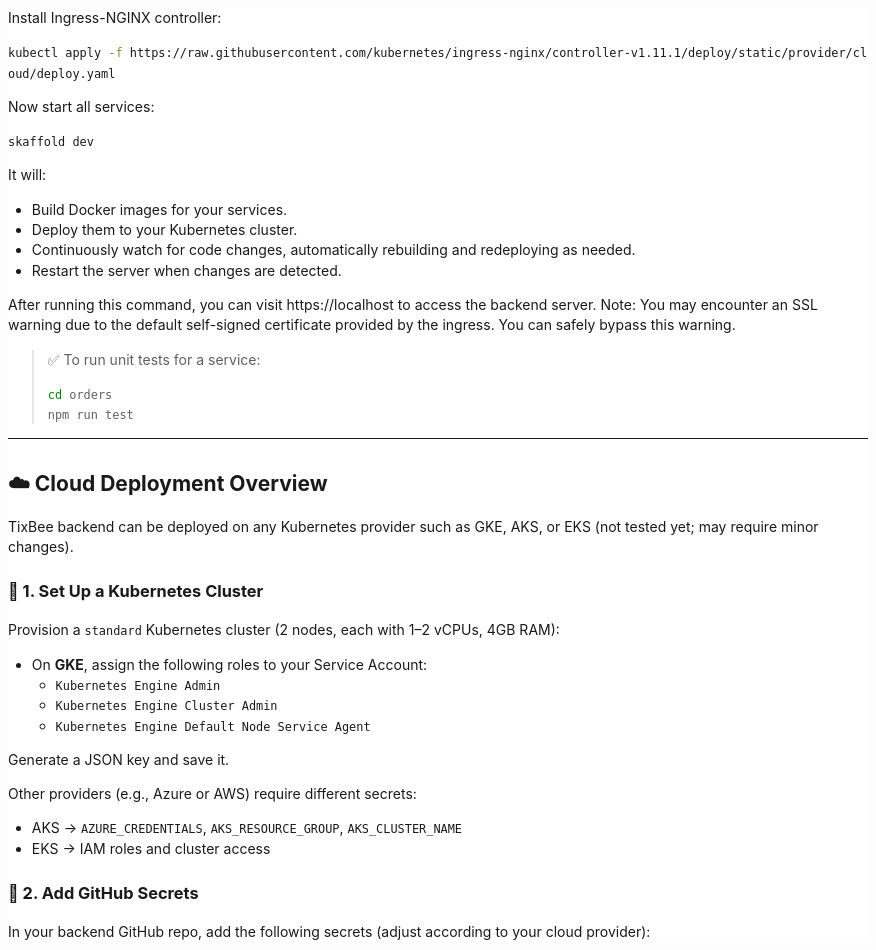 Install Ingress-NGINX controller:

```bash
kubectl apply -f https://raw.githubusercontent.com/kubernetes/ingress-nginx/controller-v1.11.1/deploy/static/provider/cloud/deploy.yaml
```

Now start all services:

```bash
skaffold dev
```

It will:

- Build Docker images for your services.
- Deploy them to your Kubernetes cluster.
- Continuously watch for code changes, automatically rebuilding and redeploying as needed.
- Restart the server when changes are detected.

After running this command, you can visit https://localhost to access the backend server.
Note: You may encounter an SSL warning due to the default self-signed certificate provided by the ingress. You can safely bypass this warning.

> ✅ To run unit tests for a service:
>
> ```bash
> cd orders
> npm run test
> ```

---

## ☁️ Cloud Deployment Overview

TixBee backend can be deployed on any Kubernetes provider such as GKE, AKS, or EKS (not tested yet; may require minor changes).

### 🔧 1. Set Up a Kubernetes Cluster

Provision a `standard` Kubernetes cluster (2 nodes, each with 1–2 vCPUs, 4GB RAM):

- On **GKE**, assign the following roles to your Service Account:
  - `Kubernetes Engine Admin`
  - `Kubernetes Engine Cluster Admin`
  - `Kubernetes Engine Default Node Service Agent`

Generate a JSON key and save it.

Other providers (e.g., Azure or AWS) require different secrets:

- AKS → `AZURE_CREDENTIALS`, `AKS_RESOURCE_GROUP`, `AKS_CLUSTER_NAME`
- EKS → IAM roles and cluster access

### 🔑 2. Add GitHub Secrets

In your backend GitHub repo, add the following secrets (adjust according to your cloud provider):
